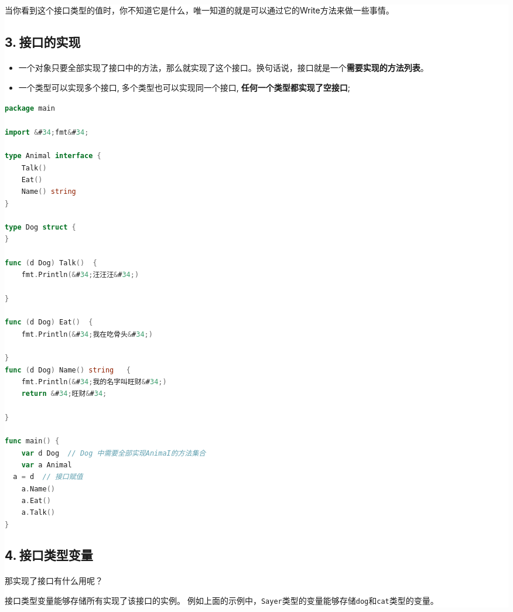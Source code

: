 当你看到这个接口类型的值时，你不知道它是什么，唯一知道的就是可以通过它的Write方法来做一些事情。

## 3. 接口的实现

- 一个对象只要全部实现了接口中的方法，那么就实现了这个接口。换句话说，接口就是一个**需要实现的方法列表**。

- 一个类型可以实现多个接口, 多个类型也可以实现同一个接口, **任何一个类型都实现了空接口**;

```go
package main

import &#34;fmt&#34;

type Animal interface {
	Talk()
	Eat()
	Name() string
}

type Dog struct {
}

func (d Dog) Talk()  {
	fmt.Println(&#34;汪汪汪&#34;)

}

func (d Dog) Eat()  {
	fmt.Println(&#34;我在吃骨头&#34;)

}
func (d Dog) Name() string   {
	fmt.Println(&#34;我的名字叫旺财&#34;)
	return &#34;旺财&#34;

}

func main() {
	var d Dog  // Dog 中需要全部实现AnimaI的方法集合
	var a Animal
  a = d  // 接口赋值
	a.Name()
	a.Eat()
	a.Talk()
}
```

## 4. 接口类型变量

那实现了接口有什么用呢？

接口类型变量能够存储所有实现了该接口的实例。 例如上面的示例中，`Sayer`类型的变量能够存储`dog`和`cat`类型的变量。
